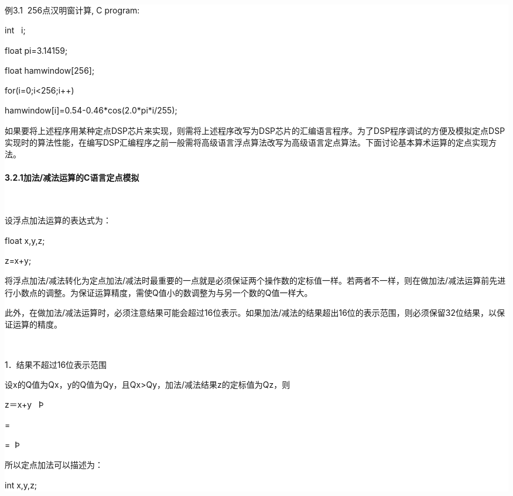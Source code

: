 
例3.1  256点汉明窗计算, C program:



int   i;


float pi=3.14159;


float hamwindow[256];


for(i=0;i<256;i++)


hamwindow[i]=0.54-0.46\*cos(2.0\*pi\*i/255);



如果要将上述程序用某种定点DSP芯片来实现，则需将上述程序改写为DSP芯片的汇编语言程序。为了DSP程序调试的方便及模拟定点DSP实现时的算法性能，在编写DSP汇编程序之前一般需将高级语言浮点算法改写为高级语言定点算法。下面讨论基本算术运算的定点实现方法。


#### 3.2.1加法/减法运算的C语言定点模拟


 


设浮点加法运算的表达式为：



float x,y,z;


z=x+y;



将浮点加法/减法转化为定点加法/减法时最重要的一点就是必须保证两个操作数的定标值一样。若两者不一样，则在做加法/减法运算前先进行小数点的调整。为保证运算精度，需使Q值小的数调整为与另一个数的Q值一样大。


此外，在做加法/减法运算时，必须注意结果可能会超过16位表示。如果加法/减法的结果超出16位的表示范围，则必须保留32位结果，以保证运算的精度。


 


1．结果不超过16位表示范围


设x的Q值为Qx，y的Q值为Qy，且Qx>Qy，加法/减法结果z的定标值为Qz，则


z＝x+y   Þ



=      


=  Þ



所以定点加法可以描述为：



int x,y,z;
